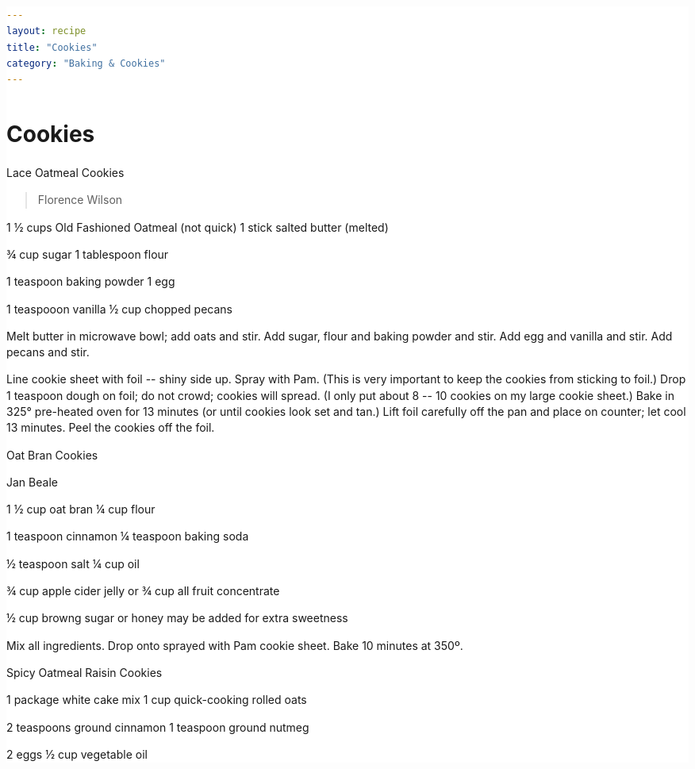 ```yaml
---
layout: recipe
title: "Cookies"
category: "Baking & Cookies"
---
```


# Cookies

Lace Oatmeal Cookies

> Florence Wilson

1 ½ cups Old Fashioned Oatmeal (not quick) 1 stick salted butter
(melted)

¾ cup sugar 1 tablespoon flour

1 teaspoon baking powder 1 egg

1 teaspooon vanilla ½ cup chopped pecans

Melt butter in microwave bowl; add oats and stir. Add sugar, flour and
baking powder and stir. Add egg and vanilla and stir. Add pecans and
stir.

Line cookie sheet with foil -- shiny side up. Spray with Pam. (This is
very important to keep the cookies from sticking to foil.) Drop 1
teaspoon dough on foil; do not crowd; cookies will spread. (I only put
about 8 -- 10 cookies on my large cookie sheet.) Bake in 325° pre-heated
oven for 13 minutes (or until cookies look set and tan.) Lift foil
carefully off the pan and place on counter; let cool 13 minutes. Peel
the cookies off the foil.

Oat Bran Cookies

Jan Beale

1 ½ cup oat bran ¼ cup flour

1 teaspoon cinnamon ¼ teaspoon baking soda

½ teaspoon salt ¼ cup oil

¾ cup apple cider jelly or ¾ cup all fruit concentrate

½ cup browng sugar or honey may be added for extra sweetness

Mix all ingredients. Drop onto sprayed with Pam cookie sheet. Bake 10
minutes at 350º.

Spicy Oatmeal Raisin Cookies

1 package white cake mix 1 cup quick-cooking rolled oats

2 teaspoons ground cinnamon 1 teaspoon ground nutmeg

2 eggs ½ cup vegetable oil
